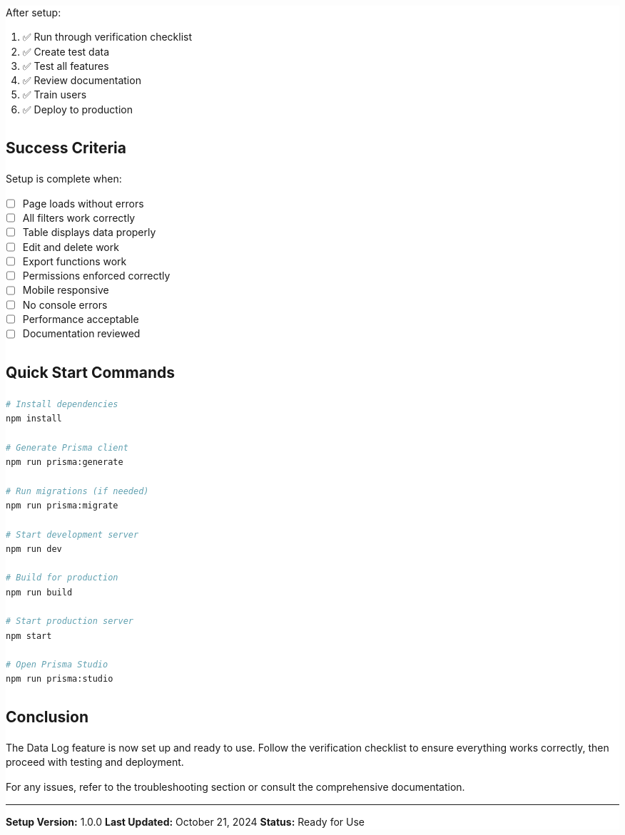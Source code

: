 After setup:

1. ✅ Run through verification checklist
2. ✅ Create test data
3. ✅ Test all features
4. ✅ Review documentation
5. ✅ Train users
6. ✅ Deploy to production

## Success Criteria

Setup is complete when:

- [ ] Page loads without errors
- [ ] All filters work correctly
- [ ] Table displays data properly
- [ ] Edit and delete work
- [ ] Export functions work
- [ ] Permissions enforced correctly
- [ ] Mobile responsive
- [ ] No console errors
- [ ] Performance acceptable
- [ ] Documentation reviewed

## Quick Start Commands

```bash
# Install dependencies
npm install

# Generate Prisma client
npm run prisma:generate

# Run migrations (if needed)
npm run prisma:migrate

# Start development server
npm run dev

# Build for production
npm run build

# Start production server
npm start

# Open Prisma Studio
npm run prisma:studio
```

## Conclusion

The Data Log feature is now set up and ready to use. Follow the verification checklist to ensure everything works correctly, then proceed with testing and deployment.

For any issues, refer to the troubleshooting section or consult the comprehensive documentation.

---

**Setup Version:** 1.0.0
**Last Updated:** October 21, 2024
**Status:** Ready for Use
